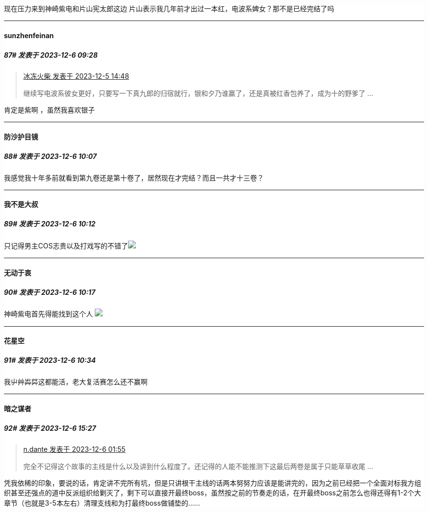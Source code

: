 现在压力来到神崎紫电和片山宪太郎这边</blockquote>
片山表示我几年前才出过一本红，电波系婢女？那不是已经完结了吗

*****

####  sunzhenfeinan  
##### 87#       发表于 2023-12-6 09:28

<blockquote><a href="httphttps://bbs.saraba1st.com/2b/forum.php?mod=redirect&amp;goto=findpost&amp;pid=63230692&amp;ptid=2162970" target="_blank">冰冻火柴 发表于 2023-12-5 14:48</a>

继续写电波系彼女更好，只要写一下真九郎的归宿就行，银和夕乃谁赢了，还是真被红香包养了，成为十的野爹了 ...</blockquote>
肯定是紫啊 ，虽然我喜欢银子


*****

####  防沙护目镜  
##### 88#       发表于 2023-12-6 10:07

我感觉我十年多前就看到第九卷还是第十卷了，居然现在才完结？而且一共才十三卷？

*****

####  我不是大叔  
##### 89#       发表于 2023-12-6 10:12

只记得男主COS志贵以及打戏写的不错了<img src="https://static.saraba1st.com/image/smiley/face2017/067.png" referrerpolicy="no-referrer">


*****

####  无动于衷  
##### 90#       发表于 2023-12-6 10:17

神崎紫电首先得能找到这个人 <img src="https://static.saraba1st.com/image/smiley/face2017/163.png" referrerpolicy="no-referrer">


*****

####  花星空  
##### 91#       发表于 2023-12-6 10:34

我屮艸芔茻这都能活，老大复活赛怎么还不赢啊


*****

####  暗之谋者  
##### 92#       发表于 2023-12-6 15:27

<blockquote><a href="httphttps://bbs.saraba1st.com/2b/forum.php?mod=redirect&amp;goto=findpost&amp;pid=63236735&amp;ptid=2162970" target="_blank">n.dante 发表于 2023-12-6 01:55</a>

完全不记得这个故事的主线是什么以及讲到什么程度了。还记得的人能不能推测下这最后两卷是属于只能草草收尾 ...</blockquote>
凭我依稀的印象，要说的话，肯定讲不完所有坑，但是只讲根干主线的话两本努努力应该是能讲完的，因为之前已经把一个全面对标我方组织甚至还强点的道中反派组织给剿灭了，剩下可以直接开最终boss，虽然按之前的节奏走的话，在开最终boss之前怎么也得还得有1-2个大章节（也就是3-5本左右）清理支线和为打最终boss做铺垫的……
